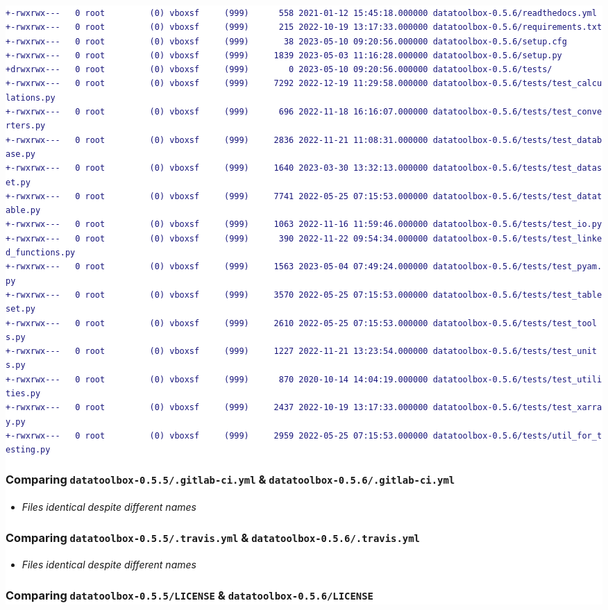 ```diff
+-rwxrwx---   0 root         (0) vboxsf     (999)      558 2021-01-12 15:45:18.000000 datatoolbox-0.5.6/readthedocs.yml
+-rwxrwx---   0 root         (0) vboxsf     (999)      215 2022-10-19 13:17:33.000000 datatoolbox-0.5.6/requirements.txt
+-rwxrwx---   0 root         (0) vboxsf     (999)       38 2023-05-10 09:20:56.000000 datatoolbox-0.5.6/setup.cfg
+-rwxrwx---   0 root         (0) vboxsf     (999)     1839 2023-05-03 11:16:28.000000 datatoolbox-0.5.6/setup.py
+drwxrwx---   0 root         (0) vboxsf     (999)        0 2023-05-10 09:20:56.000000 datatoolbox-0.5.6/tests/
+-rwxrwx---   0 root         (0) vboxsf     (999)     7292 2022-12-19 11:29:58.000000 datatoolbox-0.5.6/tests/test_calculations.py
+-rwxrwx---   0 root         (0) vboxsf     (999)      696 2022-11-18 16:16:07.000000 datatoolbox-0.5.6/tests/test_converters.py
+-rwxrwx---   0 root         (0) vboxsf     (999)     2836 2022-11-21 11:08:31.000000 datatoolbox-0.5.6/tests/test_database.py
+-rwxrwx---   0 root         (0) vboxsf     (999)     1640 2023-03-30 13:32:13.000000 datatoolbox-0.5.6/tests/test_dataset.py
+-rwxrwx---   0 root         (0) vboxsf     (999)     7741 2022-05-25 07:15:53.000000 datatoolbox-0.5.6/tests/test_datatable.py
+-rwxrwx---   0 root         (0) vboxsf     (999)     1063 2022-11-16 11:59:46.000000 datatoolbox-0.5.6/tests/test_io.py
+-rwxrwx---   0 root         (0) vboxsf     (999)      390 2022-11-22 09:54:34.000000 datatoolbox-0.5.6/tests/test_linked_functions.py
+-rwxrwx---   0 root         (0) vboxsf     (999)     1563 2023-05-04 07:49:24.000000 datatoolbox-0.5.6/tests/test_pyam.py
+-rwxrwx---   0 root         (0) vboxsf     (999)     3570 2022-05-25 07:15:53.000000 datatoolbox-0.5.6/tests/test_tableset.py
+-rwxrwx---   0 root         (0) vboxsf     (999)     2610 2022-05-25 07:15:53.000000 datatoolbox-0.5.6/tests/test_tools.py
+-rwxrwx---   0 root         (0) vboxsf     (999)     1227 2022-11-21 13:23:54.000000 datatoolbox-0.5.6/tests/test_units.py
+-rwxrwx---   0 root         (0) vboxsf     (999)      870 2020-10-14 14:04:19.000000 datatoolbox-0.5.6/tests/test_utilities.py
+-rwxrwx---   0 root         (0) vboxsf     (999)     2437 2022-10-19 13:17:33.000000 datatoolbox-0.5.6/tests/test_xarray.py
+-rwxrwx---   0 root         (0) vboxsf     (999)     2959 2022-05-25 07:15:53.000000 datatoolbox-0.5.6/tests/util_for_testing.py
```

### Comparing `datatoolbox-0.5.5/.gitlab-ci.yml` & `datatoolbox-0.5.6/.gitlab-ci.yml`

 * *Files identical despite different names*

### Comparing `datatoolbox-0.5.5/.travis.yml` & `datatoolbox-0.5.6/.travis.yml`

 * *Files identical despite different names*

### Comparing `datatoolbox-0.5.5/LICENSE` & `datatoolbox-0.5.6/LICENSE`
